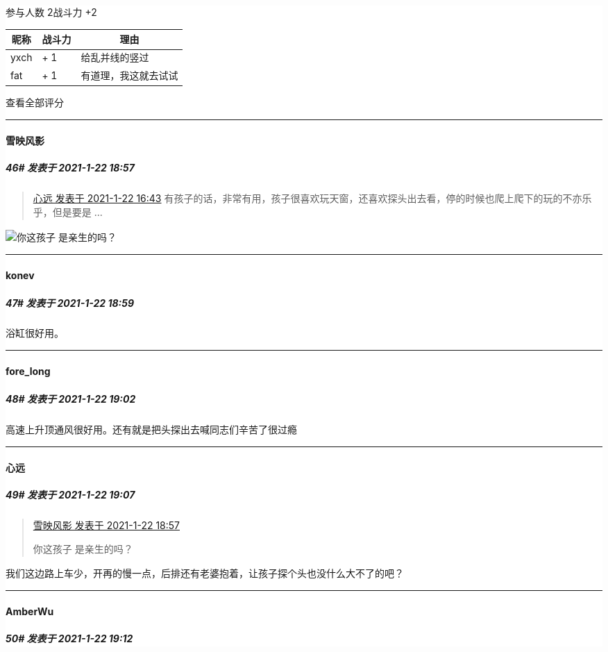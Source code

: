 
 参与人数 2战斗力 +2

|昵称|战斗力|理由|
|----|---|---|
| yxch| + 1|给乱并线的竖过|
| fat| + 1|有道理，我这就去试试|


查看全部评分


-----

####  雪映风影  
##### 46#       发表于 2021-1-22 18:57


<blockquote><a href="httphttps://bbs.saraba1st.com/2b/forum.php?mod=redirect&amp;goto=findpost&amp;pid=50114123&amp;ptid=1984118" target="_blank">心远 发表于 2021-1-22 16:43</a>
有孩子的话，非常有用，孩子很喜欢玩天窗，还喜欢探头出去看，停的时候也爬上爬下的玩的不亦乐乎，但是要是 ...</blockquote>
<img src="https://static.saraba1st.com/image/smiley/face2017/067.png" referrerpolicy="no-referrer">你这孩子 是亲生的吗？


-----

####  konev  
##### 47#       发表于 2021-1-22 18:59


浴缸很好用。


-----

####  fore_long  
##### 48#       发表于 2021-1-22 19:02


高速上升顶通风很好用。还有就是把头探出去喊同志们辛苦了很过瘾


-----

####  心远  
##### 49#       发表于 2021-1-22 19:07


<blockquote><a href="httphttps://bbs.saraba1st.com/2b/forum.php?mod=redirect&amp;goto=findpost&amp;pid=50115470&amp;ptid=1984118" target="_blank">雪映风影 发表于 2021-1-22 18:57</a>

你这孩子 是亲生的吗？</blockquote>
我们这边路上车少，开再的慢一点，后排还有老婆抱着，让孩子探个头也没什么大不了的吧？


-----

####  AmberWu  
##### 50#       发表于 2021-1-22 19:12
